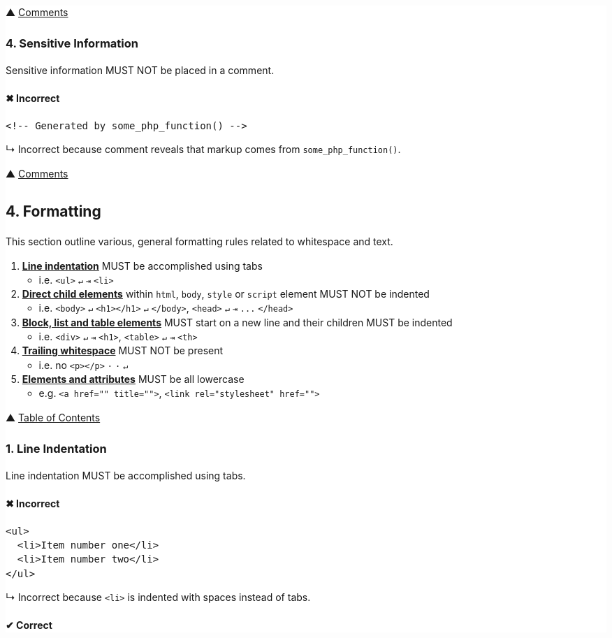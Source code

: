 &#9650; [Comments](#3-comments)



### 4. Sensitive Information

Sensitive information MUST NOT be placed in a comment.

#### &#10006; Incorrect

<pre lang=html>
&lt;!-- Generated by some_php_function() --&gt;
</pre>

&#8627; Incorrect because comment reveals that markup comes from `some_php_function()`.

&#9650; [Comments](#3-comments)



## 4. Formatting

This section outline various, general formatting rules related to whitespace and text.

1. [**Line indentation**](#1-line-indentation) MUST be accomplished using tabs
	* i.e. `<ul>` `↵` `⇥` `<li>`
2. [**Direct child elements**](#2-direct-child-elements) within `html`, `body`, `style` or `script` element MUST NOT be indented
	* i.e. `<body>` `↵` `<h1></h1>` `↵` `</body>`, `<head>` `↵` `⇥` `...` `</head>`
3. [**Block, list and table elements**](#3-block-list-and-table-elements) MUST start on a new line and their children MUST be indented
	* i.e. `<div>` `↵` `⇥` `<h1>`, `<table>` `↵` `⇥` `<th>`
4. [**Trailing whitespace**](#4-trailing-whitespace) MUST NOT be present
	* i.e. no `<p></p>` `·` `·` `↵`
5. [**Elements and attributes**](#5-elements-and-attributes) MUST be all lowercase
	* e.g. `<a href="" title="">`, `<link rel="stylesheet" href="">`

&#9650; [Table of Contents](#table-of-contents)



### 1. Line Indentation

Line indentation MUST be accomplished using tabs.

#### &#10006; Incorrect

<pre lang=html>
&lt;ul&gt;
  &lt;li&gt;Item number one&lt;/li&gt;
  &lt;li&gt;Item number two&lt;/li&gt;
&lt;/ul&gt;
</pre>

&#8627; Incorrect because `<li>` is indented with spaces instead of tabs.

#### &#10004; Correct
